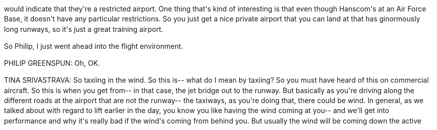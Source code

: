   <span m="698730">would</span> <span m="698880">indicate</span> <span m="699300">that</span>
  <span m="699420">they're</span> <span m="699570">a</span> <span m="699630">restricted</span>
  <span m="700140">airport.</span> <span m="700800">One</span> <span m="700980">thing</span>
  <span m="701190">that's</span> <span m="701340">kind</span> <span m="701550">of</span>
  <span m="701640">interesting</span> <span m="702150">is</span> <span m="702240">that</span>
  <span m="702390">even</span> <span m="702690">though</span> <span m="702810">Hanscom's</span>
  <span m="703290">at</span> <span m="703380">an</span> <span m="703470">Air</span>
  <span m="703620">Force</span> <span m="703890">Base,</span> <span m="704130">it</span>
  <span m="704370">doesn't</span> <span m="704640">have</span> <span m="704880">any</span>
  <span m="705450">particular</span> <span m="705990">restrictions.</span> <span m="707020">So</span>
  <span m="707040">you</span> <span m="707130">just</span> <span m="707340">get</span>
  <span m="707530">a</span> <span m="707940">nice</span> <span m="708360">private</span>
  <span m="708750">airport</span> <span m="709140">that</span> <span m="709290">you</span>
  <span m="709380">can</span> <span m="709530">land</span> <span m="709830">at</span>
  <span m="709980">that</span> <span m="710100">has</span> <span m="710700">ginormously</span>
  <span m="711810">long</span> <span m="712110">runways,</span> <span m="712650">so</span>
  <span m="712860">it's</span> <span m="712980">just</span> <span m="713160">a</span>
  <span m="713190">great</span> <span m="713790">training</span> <span m="714240">airport.</span></p><p><span
  m="716985">So</span> <span m="717450">Philip,</span> <span m="717730">I</span> <span
  m="717790">just</span> <span m="717970">went</span> <span m="718210">ahead</span>
  <span m="718450">into</span> <span m="718810">the</span> <span m="719020">flight</span>
  <span m="719380">environment.</span></p><p><span m="720480">PHILIP GREENSPUN:</span>
  <span m="720605">Oh,</span> <span m="720730">OK.</span></p><p><span m="722350">TINA
  SRIVASTRAVA:</span> <span m="722515">So</span> <span m="723130">taxiing</span> <span
  m="723850">in</span> <span m="724360">the</span> <span m="724510">wind.</span> <span
  m="725020">So</span> <span m="725200">this</span> <span m="725410">is--</span> <span
  m="725770">what</span> <span m="726070">do</span> <span m="726190">I</span> <span
  m="726250">mean</span> <span m="726400">by</span> <span m="726550">taxiing?</span>
  <span m="727240">So</span> <span m="727390">you</span> <span m="727480">must</span>
  <span m="727780">have</span> <span m="727900">heard</span> <span m="728080">of</span>
  <span m="728200">this</span> <span m="728470">on</span> <span m="728920">commercial</span>
  <span m="729430">aircraft.</span> <span m="730070">So</span> <span m="730120">this</span>
  <span m="730300">is</span> <span m="730420">when</span> <span m="730570">you</span>
  <span m="730660">get</span> <span m="730840">from--</span> <span m="731430">in</span>
  <span m="732010">that</span> <span m="732190">case,</span> <span m="732460">the</span>
  <span m="732550">jet</span> <span m="732760">bridge</span> <span m="733090">out</span>
  <span m="733240">to</span> <span m="733360">the</span> <span m="733450">runway.</span>
  <span m="734080">But</span> <span m="734890">basically</span> <span m="735370">as</span>
  <span m="735880">you're</span> <span m="736030">driving</span> <span m="736480">along</span>
  <span m="736840">the</span> <span m="736930">different</span> <span m="737200">roads</span>
  <span m="737530">at</span> <span m="737590">the</span> <span m="737680">airport</span>
  <span m="738070">that</span> <span m="738190">are</span> <span m="738280">not</span>
  <span m="738460">the</span> <span m="738550">runway--</span> <span m="738940">the</span>
  <span m="739060">taxiways,</span> <span m="741100">as</span> <span m="741370">you're</span>
  <span m="741490">doing</span> <span m="741820">that,</span> <span m="742090">there</span>
  <span m="742240">could</span> <span m="742390">be</span> <span m="742840">wind.</span>
  <span m="743380">In</span> <span m="743530">general,</span> <span m="744380">as</span>
  <span m="744400">we</span> <span m="744490">talked</span> <span m="744760">about</span>
  <span m="744970">with</span> <span m="745510">regard</span> <span m="745840">to</span>
  <span m="745960">lift</span> <span m="746380">earlier</span> <span m="746740">in</span>
  <span m="746830">the</span> <span m="746920">day,</span> <span m="748190">you</span>
  <span m="748270">know</span> <span m="748420">you</span> <span m="748600">like</span>
  <span m="748870">having</span> <span m="750100">the</span> <span m="750250">wind</span>
  <span m="750520">coming</span> <span m="750910">at</span> <span m="751180">you--</span>
  <span m="751630">and</span> <span m="751720">we'll</span> <span m="751840">get</span>
  <span m="752050">into</span> <span m="752260">performance</span> <span m="752890">and</span>
  <span m="752980">why</span> <span m="753100">it's</span> <span m="753250">really</span>
  <span m="753430">bad</span> <span m="753670">if</span> <span m="753760">the</span>
  <span m="753850">wind's</span> <span m="754060">coming</span> <span m="754300">from</span>
  <span m="754450">behind</span> <span m="754750">you.</span> <span m="755110">But</span>
  <span m="755230">usually</span> <span m="755690">the</span> <span m="756070">wind</span>
  <span m="756250">will</span> <span m="756370">be</span> <span m="756490">coming</span>
  <span m="756790">down</span> <span m="757180">the</span> <span m="757330">active</span>